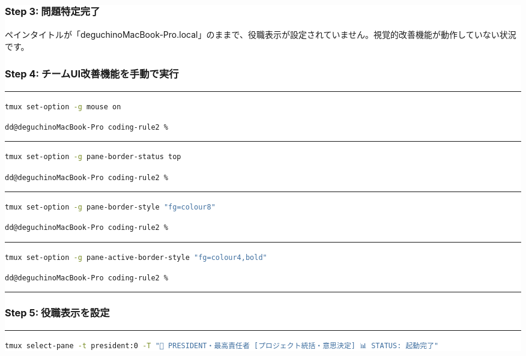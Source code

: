
### **Step 3: 問題特定完了**

ペインタイトルが「deguchinoMacBook-Pro.local」のままで、役職表示が設定されていません。視覚的改善機能が動作していない状況です。

### **Step 4: チームUI改善機能を手動で実行**

---

```bash
tmux set-option -g mouse on
```

```
dd@deguchinoMacBook-Pro coding-rule2 % 

```

---

```bash
tmux set-option -g pane-border-status top
```

```
dd@deguchinoMacBook-Pro coding-rule2 % 

```

---

```bash
tmux set-option -g pane-border-style "fg=colour8"
```

```
dd@deguchinoMacBook-Pro coding-rule2 % 

```

---

```bash
tmux set-option -g pane-active-border-style "fg=colour4,bold"
```

```
dd@deguchinoMacBook-Pro coding-rule2 % 

```

---

### **Step 5: 役職表示を設定**

---

```bash
tmux select-pane -t president:0 -T "👑 PRESIDENT・最高責任者 [プロジェクト統括・意思決定] 📊 STATUS: 起動完了"
```
